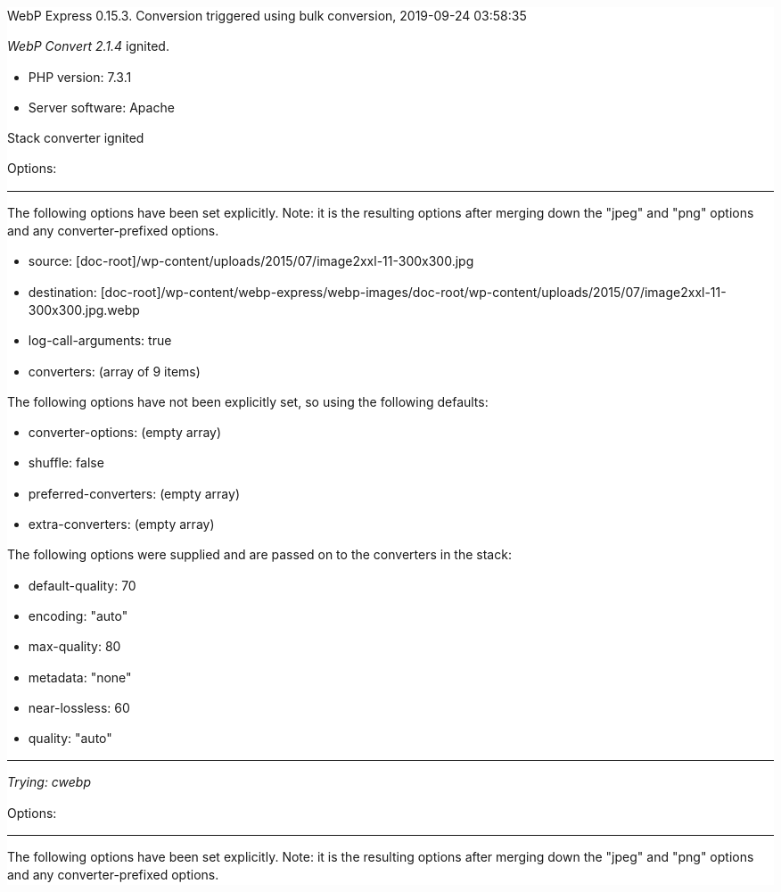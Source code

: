WebP Express 0.15.3. Conversion triggered using bulk conversion, 2019-09-24 03:58:35


*WebP Convert 2.1.4*  ignited.

- PHP version: 7.3.1

- Server software: Apache


Stack converter ignited


Options:

------------

The following options have been set explicitly. Note: it is the resulting options after merging down the "jpeg" and "png" options and any converter-prefixed options.

- source: [doc-root]/wp-content/uploads/2015/07/image2xxl-11-300x300.jpg

- destination: [doc-root]/wp-content/webp-express/webp-images/doc-root/wp-content/uploads/2015/07/image2xxl-11-300x300.jpg.webp

- log-call-arguments: true

- converters: (array of 9 items)


The following options have not been explicitly set, so using the following defaults:

- converter-options: (empty array)

- shuffle: false

- preferred-converters: (empty array)

- extra-converters: (empty array)


The following options were supplied and are passed on to the converters in the stack:

- default-quality: 70

- encoding: "auto"

- max-quality: 80

- metadata: "none"

- near-lossless: 60

- quality: "auto"

------------



*Trying: cwebp* 


Options:

------------

The following options have been set explicitly. Note: it is the resulting options after merging down the "jpeg" and "png" options and any converter-prefixed options.
